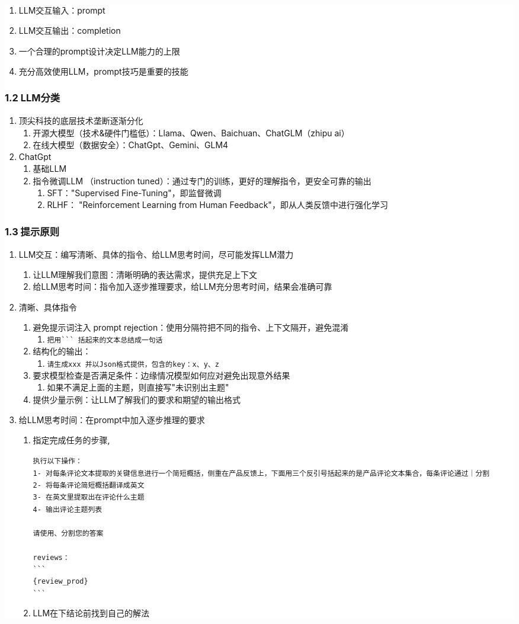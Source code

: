 1. LLM交互输入：prompt

2. LLM交互输出：completion
3. 一个合理的prompt设计决定LLM能力的上限
4. 充分高效使用LLM，prompt技巧是重要的技能



### 1.2 LLM分类

1. 顶尖科技的底层技术垄断逐渐分化
   1. 开源大模型（技术&硬件门槛低）：Llama、Qwen、Baichuan、ChatGLM（zhipu ai）
   2. 在线大模型（数据安全）：ChatGpt、Gemini、GLM4
2. ChatGpt
   1. 基础LLM
   2. 指令微调LLM （instruction tuned）：通过专门的训练，更好的理解指令，更安全可靠的输出
      1. SFT："Supervised Fine-Tuning"，即监督微调
      2. RLHF： "Reinforcement Learning from Human Feedback"，即从人类反馈中进行强化学习



### 1.3 提示原则

1. LLM交互：编写清晰、具体的指令、给LLM思考时间，尽可能发挥LLM潜力

   1. 让LLM理解我们意图：清晰明确的表达需求，提供充足上下文
   2. 给LLM思考时间：指令加入逐步推理要求，给LLM充分思考时间，结果会准确可靠

2. 清晰、具体指令

   1. 避免提示词注入 prompt rejection：使用分隔符把不同的指令、上下文隔开，避免混淆
      1. `把用``` 括起来的文本总结成一句话`
   2. 结构化的输出：
      1. ```请生成xxx 并以Json格式提供，包含的key：x、y、z```
   3. 要求模型检查是否满足条件：边缘情况模型如何应对避免出现意外结果
      1. 如果不满足上面的主题，则直接写"未识别出主题"
   4. 提供少量示例：让LLM了解我们的要求和期望的输出格式

3. 给LLM思考时间：在prompt中加入逐步推理的要求

   1. 指定完成任务的步骤,

      ```
      执行以下操作：
      1- 对每条评论文本提取的关键信息进行一个简短概括，侧重在产品反馈上，下面用三个反引号括起来的是产品评论文本集合，每条评论通过｜分割
      2- 将每条评论简短概括翻译成英文
      3- 在英文里提取出在评论什么主题
      4- 输出评论主题列表
      
      请使用、分割您的答案
      
      reviews：
      ​```
      {review_prod}
      ​```
      ```

   2. LLM在下结论前找到自己的解法
